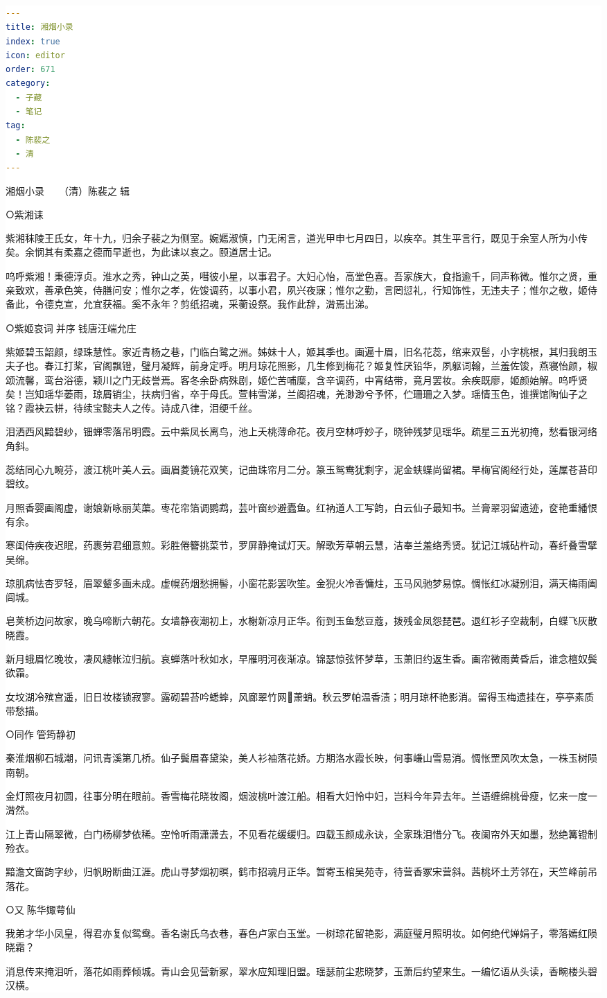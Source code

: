 ```yaml
---
title: 湘烟小录
index: true
icon: editor
order: 671
category:
  - 子藏
  - 笔记
tag:
  - 陈裴之
  - 清
---
```


湘烟小录　　（清）陈裴之 辑  

○紫湘诔  

紫湘秣陵王氏女，年十九，归余子裴之为侧室。婉嬺淑慎，门无闲言，道光甲申七月四日，以疾卒。其生平言行，既见于余室人所为小传矣。余悯其有柔嘉之德而早逝也，为此诔以哀之。颐道居士记。  

呜呼紫湘！秉德淳贞。淮水之秀，钟山之英，嘒彼小星，以事君子。大妇心怡，高堂色喜。吾家族大，食指逾千，同声称微。惟尔之贤，重亲致欢，善承色笑，侍膳问安；惟尔之孝，佐馂调药，以事小君，夙兴夜寐；惟尔之勤，言罔愆礼，行知饰性，无违夫子；惟尔之敬，姬侍备此，令德克宣，允宜获福。奚不永年？剪纸招魂，采蘅设祭。我作此辞，潸焉出涕。  

○紫姬哀词 并序 钱唐汪端允庄  

紫姬碧玉韶颜，绿珠慧性。家近青杨之巷，门临白鹭之洲。姊妹十人，姬其季也。画遍十眉，旧名花蕊，绾来双髻，小字桃根，其归我朗玉夫子也。春江打桨，官阁飘镫，璧月凝辉，前身定呼。明月琼花照影，几生修到梅花？姬复性厌铅华，夙躯词翰，兰羞佐馂，燕寝怡颜，椒颂流馨，鸾台浴德，颖川之门无歧誉焉。客冬余卧病殊剧，姬伫苦哺糜，含辛调药，中宵结带，竟月罢妆。余疾既廖，姬颜始解。呜呼贤矣！岂知瑶华萎雨，琼屑销尘，扶病归省，卒于母氏。萱帏雪涕，兰阁招魂，羌渺渺兮予怀，伫珊珊之入梦。瑶情玉色，谁撰馆陶仙子之铭？霞袂云帡，待续宝懿夫人之传。诗成八律，泪绠千丝。  

泪洒西风黯碧纱，钿蝉零落吊明霞。云中紫凤长离鸟，池上夭桃薄命花。夜月空林呼妙子，晓钟残梦见瑶华。疏星三五光初掩，愁看银河络角斜。  

蕊结同心九畹芬，渡江桃叶美人云。画眉菱镜花双笑，记曲珠帘月二分。篆玉鸳鸯犹剩字，泥金蛱蝶尚留裙。早梅官阁经行处，莲屟苍苔印碧纹。  

月照香婴画阁虚，谢娘新咏丽芙蕖。枣花帘箔调鹦鹉，芸叶窗纱避蠹鱼。红衲道人工写韵，白云仙子最知书。兰膏翠羽留遗迹，奁艳重繙恨有余。  

寒闺侍疾夜迟眠，药裹劳君细意煎。彩胜倦簪挑菜节，罗屏静掩试灯天。解歌芳草朝云慧，洁奉兰羞络秀贤。犹记江城砧杵动，春纤叠雪擘吴绵。  

琼肌病怯杏罗轻，眉翠颦多画未成。虚幌药烟愁拥髻，小窗花影罢吹笙。金猊火冷香慵炷，玉马风驰梦易惊。惆怅红冰凝别泪，满天梅雨阖闾城。  

皂荚桥边问故家，晚乌啼断六朝花。女墙静夜潮初上，水榭新凉月正华。衔到玉鱼愁豆蔻，拨残金凤怨琵琶。退红衫子空裁制，白蝶飞灰散晓霞。  

新月蛾眉忆晚妆，凄风繐帐泣归航。哀蝉落叶秋如水，早雁明河夜渐凉。锦瑟惊弦怀梦草，玉萧旧约返生香。画帘微雨黄昏后，谁念檀奴鬓欲霜。  

女坟湖冷殡宫遥，旧日妆楼锁寂寥。露砌碧苔吟蟋蟀，风廊翠竹网萧蛸。秋云罗帕温香渍；明月琼杯艳影消。留得玉梅遗挂在，亭亭素质带愁描。  

○同作 管筠静初  

秦淮烟柳石城潮，问讯青溪第几桥。仙子鬓眉春黛染，美人衫袖落花娇。方期洛水霞长映，何事嵰山雪易消。惆怅罡风吹太急，一株玉树陨南朝。  

金灯照夜月初圆，往事分明在眼前。香雪梅花晓妆阁，烟波桃叶渡江船。相看大妇怜中妇，岂料今年异去年。兰语缠绵桃骨瘦，忆来一度一潸然。  

江上青山隔翠微，白门杨柳梦依稀。空怜听雨潇潇去，不见看花缓缓归。四载玉颜成永诀，全家珠泪惜分飞。夜阑帘外天如墨，愁绝篝镫制殓衣。  

黯澹文窗韵字纱，归帆盼断曲江涯。虎山寻梦烟初暝，鹤市招魂月正华。暂寄玉棺吴苑寺，待营香冢宋营斜。茜桃坏土芳邻在，天竺峰前吊落花。  

○又 陈华娵萼仙  

我弟才华小凤皇，得君亦复似鸳鸯。香名谢氏乌衣巷，春色卢家白玉堂。一树琼花留艳影，满庭璧月照明妆。如何绝代婵娟子，零落嫣红陨晓霜？  

消息传来掩泪听，落花如雨葬倾城。青山会见营新冢，翠水应知理旧盟。瑶瑟前尘悲晓梦，玉萧后约望来生。一编忆语从头读，香畹楼头碧汉横。  
